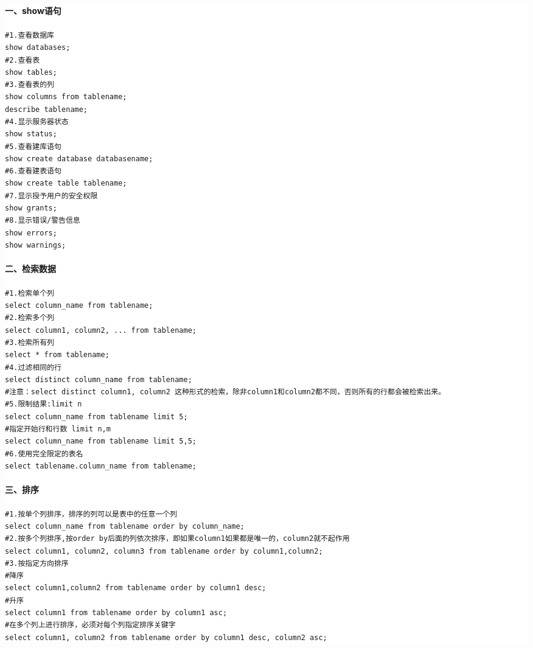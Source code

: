 #### 一、show语句

```mysql
#1.查看数据库
show databases;
#2.查看表
show tables;
#3.查看表的列
show columns from tablename;
describe tablename;
#4.显示服务器状态
show status;
#5.查看建库语句
show create database databasename;
#6.查看建表语句
show create table tablename;
#7.显示授予用户的安全权限
show grants;
#8.显示错误/警告信息
show errors;
show warnings;
```

#### 二、检索数据

```mysql
#1.检索单个列
select column_name from tablename;
#2.检索多个列
select column1, column2, ... from tablename;
#3.检索所有列
select * from tablename;
#4.过滤相同的行
select distinct column_name from tablename;
#注意：select distinct column1, column2 这种形式的检索，除非column1和column2都不同，否则所有的行都会被检索出来。
#5.限制结果:limit n
select column_name from tablename limit 5;
#指定开始行和行数 limit n,m
select column_name from tablename limit 5,5;
#6.使用完全限定的表名
select tablename.column_name from tablename;
```

#### 三、排序

```mysql
#1.按单个列排序，排序的列可以是表中的任意一个列
select column_name from tablename order by column_name;
#2.按多个列排序,按order by后面的列依次排序，即如果column1如果都是唯一的，column2就不起作用
select column1, column2, column3 from tablename order by column1,column2;
#3.按指定方向排序
#降序
select column1,column2 from tablename order by column1 desc;
#升序
select column1 from tablename order by column1 asc;
#在多个列上进行排序，必须对每个列指定排序关键字
select column1, column2 from tablename order by column1 desc, column2 asc;
```
